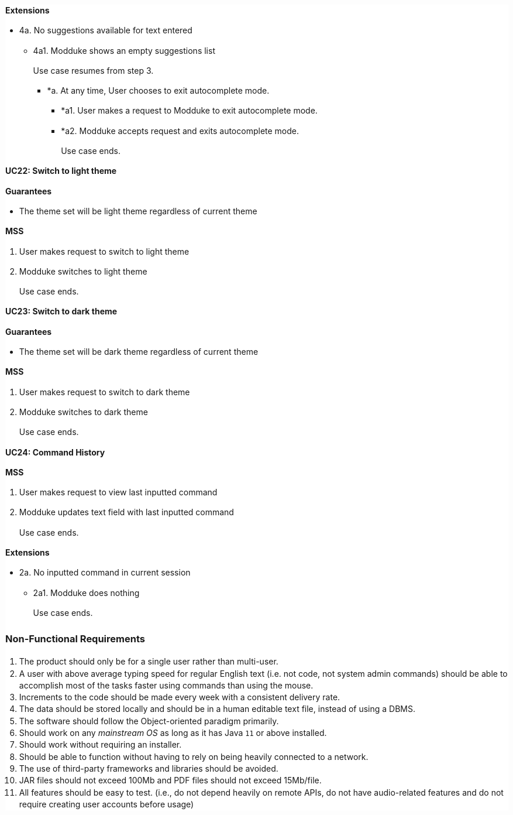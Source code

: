 **Extensions**
    
* 4a. No suggestions available for text entered
    
  * 4a1. Modduke shows an empty suggestions list
  
    Use case resumes from step 3.
    
    * *a. At any time, User chooses to exit autocomplete mode.
    
      * *a1. User makes a request to Modduke to exit autocomplete mode.
      * *a2. Modduke accepts request and exits autocomplete mode.
    
        Use case ends.
    
**UC22: Switch to light theme**

**Guarantees**

*  The theme set will be light theme regardless of current theme

**MSS**

1.  User makes request to switch to light theme
2.  Modduke switches to light theme

    Use case ends.

**UC23: Switch to dark theme**

**Guarantees**

*  The theme set will be dark theme regardless of current theme

**MSS**

1.  User makes request to switch to dark theme
2.  Modduke switches to dark theme

    Use case ends.
    
**UC24: Command History**

**MSS**

1.  User makes request to view last inputted command
2.  Modduke updates text field with last inputted command

    Use case ends.

**Extensions**

* 2a. No inputted command in current session

  * 2a1. Modduke does nothing
  
    Use case ends.

### Non-Functional Requirements

1. The product should only be for a single user rather than multi-user.
2. A user with above average typing speed for regular English text (i.e. not code, not system admin commands) should be able to accomplish most of the tasks faster using commands than using the mouse.
3. Increments to the code should be made every week with a consistent delivery rate.
4. The data should be stored locally and should be in a human editable text file, instead of using a DBMS.
5. The software should follow the Object-oriented paradigm primarily.
6. Should work on any _mainstream OS_ as long as it has Java `11` or above installed.
7. Should work without requiring an installer.
8. Should be able to function without having to rely on being heavily connected to a network.
9. The use of third-party frameworks and libraries should be avoided.
10. JAR files should not exceed 100Mb and PDF files should not exceed 15Mb/file.
11. All features should be easy to test. (i.e., do not depend heavily on remote APIs, do not have audio-related features and do not require creating user accounts before usage)